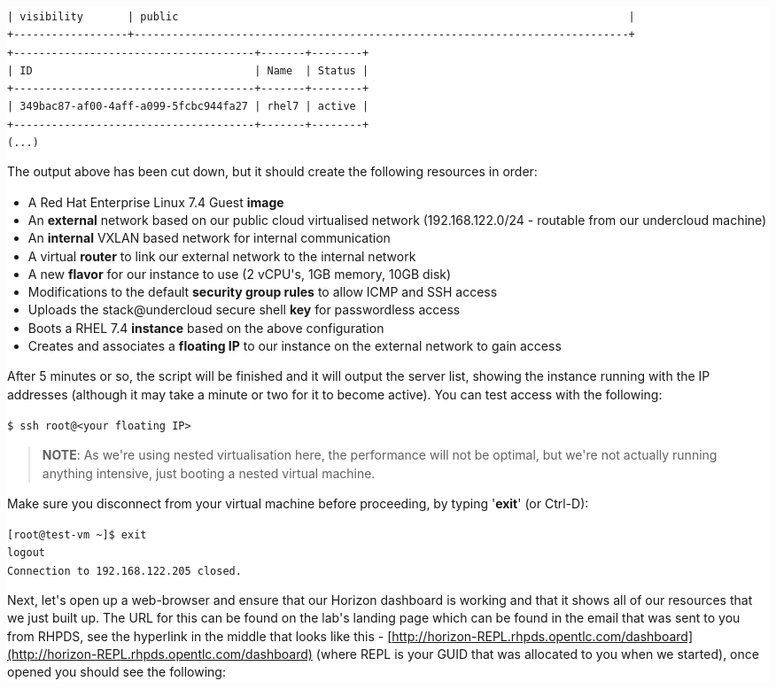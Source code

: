 	| visibility       | public                                                                       |
	+------------------+------------------------------------------------------------------------------+
	+--------------------------------------+-------+--------+
	| ID                                   | Name  | Status |
	+--------------------------------------+-------+--------+
	| 349bac87-af00-4aff-a099-5fcbc944fa27 | rhel7 | active |
	+--------------------------------------+-------+--------+
	(...)

The output above has been cut down, but it should create the following resources in order:

* A Red Hat Enterprise Linux 7.4 Guest **image**
* An **external** network based on our public cloud virtualised network (192.168.122.0/24 - routable from our undercloud machine)
* An **internal** VXLAN based network for internal communication
* A virtual **router** to link our external network to the internal network
* A new **flavor** for our instance to use (2 vCPU's, 1GB memory, 10GB disk)
* Modifications to the default **security group rules** to allow ICMP and SSH access 
* Uploads the stack@undercloud secure shell **key** for passwordless access
* Boots a RHEL 7.4 **instance** based on the above configuration
* Creates and associates a **floating IP** to our instance on the external network to gain access

After 5 minutes or so, the script will be finished and it will output the server list, showing the instance running with the IP addresses (although it may take a minute or two for it to become active). You can test access with the following:

	$ ssh root@<your floating IP>

> **NOTE**: As we're using nested virtualisation here, the performance will not be optimal, but we're not actually running anything intensive, just booting a nested virtual machine.

Make sure you disconnect from your virtual machine before proceeding, by typing '**exit**' (or Ctrl-D):

	[root@test-vm ~]$ exit
	logout
	Connection to 192.168.122.205 closed.

Next, let's open up a web-browser and ensure that our Horizon dashboard is working and that it shows all of our resources that we just built up. The URL for this can be found on the lab's landing page which can be found in the email that was sent to you from RHPDS, see the hyperlink in the middle that looks like this - [http://horizon-REPL.rhpds.opentlc.com/dashboard](http://horizon-REPL.rhpds.opentlc.com/dashboard) (where REPL is your GUID that was allocated to you when we started), once opened you should see the following:
